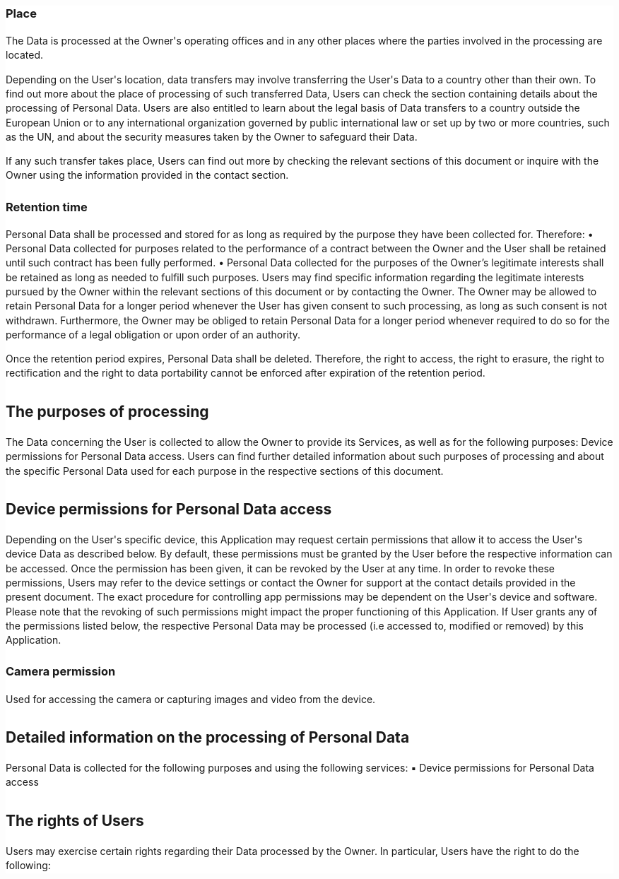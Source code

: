 ### Place
The Data is processed at the Owner's operating offices and in any other places where the parties involved in the processing are located.

Depending on the User's location, data transfers may involve transferring the User's Data to a country other than their own. To find out more about the place of processing of such transferred Data, Users can check the section containing details about the processing of Personal Data.
Users are also entitled to learn about the legal basis of Data transfers to a country outside the European Union or to any international organization governed by public international law or set up by two or more countries, such as the UN, and about the security measures taken by the Owner to safeguard their Data.

If any such transfer takes place, Users can find out more by checking the relevant sections of this document or inquire with the Owner using the information provided in the contact section.
### Retention time
Personal Data shall be processed and stored for as long as required by the purpose they have been collected for.
Therefore:
    • Personal Data collected for purposes related to the performance of a contract between the Owner and the User shall be retained until such contract has been fully performed. 
    • Personal Data collected for the purposes of the Owner’s legitimate interests shall be retained as long as needed to fulfill such purposes. Users may find specific information regarding the legitimate interests pursued by the Owner within the relevant sections of this document or by contacting the Owner. 
The Owner may be allowed to retain Personal Data for a longer period whenever the User has given consent to such processing, as long as such consent is not withdrawn. Furthermore, the Owner may be obliged to retain Personal Data for a longer period whenever required to do so for the performance of a legal obligation or upon order of an authority.

Once the retention period expires, Personal Data shall be deleted. Therefore, the right to access, the right to erasure, the right to rectification and the right to data portability cannot be enforced after expiration of the retention period.
## The purposes of processing
The Data concerning the User is collected to allow the Owner to provide its Services, as well as for the following purposes: Device permissions for Personal Data access. 
Users can find further detailed information about such purposes of processing and about the specific Personal Data used for each purpose in the respective sections of this document.
## Device permissions for Personal Data access
Depending on the User's specific device, this Application may request certain permissions that allow it to access the User's device Data as described below.
By default, these permissions must be granted by the User before the respective information can be accessed. Once the permission has been given, it can be revoked by the User at any time. In order to revoke these permissions, Users may refer to the device settings or contact the Owner for support at the contact details provided in the present document.
The exact procedure for controlling app permissions may be dependent on the User's device and software.
Please note that the revoking of such permissions might impact the proper functioning of this Application.
If User grants any of the permissions listed below, the respective Personal Data may be processed (i.e accessed to, modified or removed) by this Application.
### Camera permission
Used for accessing the camera or capturing images and video from the device.
## Detailed information on the processing of Personal Data
Personal Data is collected for the following purposes and using the following services:
            ▪ Device permissions for Personal Data access
## The rights of Users
Users may exercise certain rights regarding their Data processed by the Owner.
In particular, Users have the right to do the following: